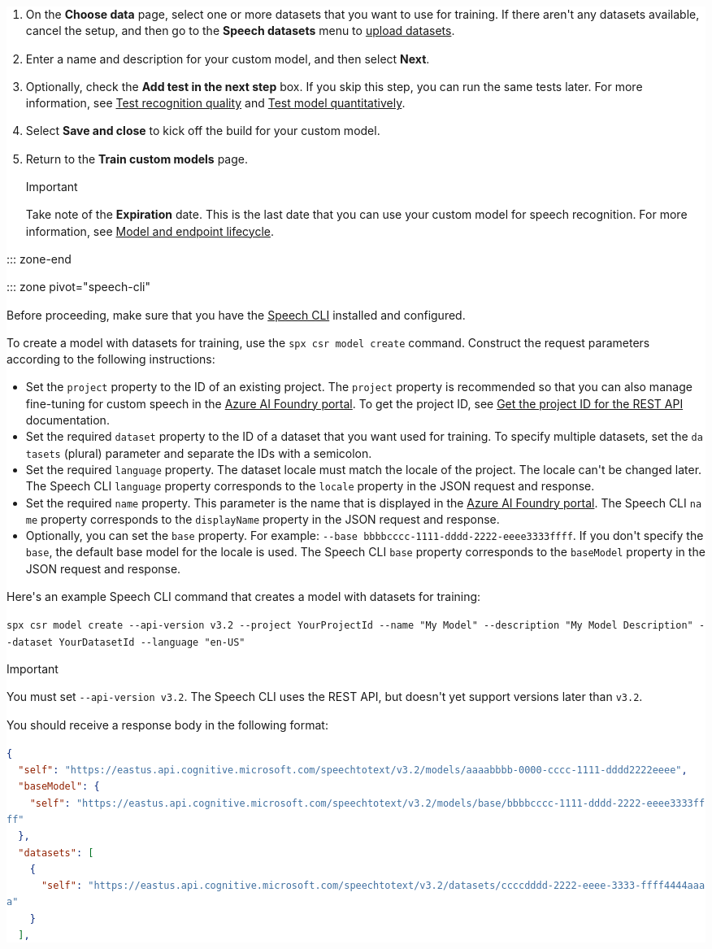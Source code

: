 1. On the **Choose data** page, select one or more datasets that you want to use for training. If there aren't any datasets available, cancel the setup, and then go to the **Speech datasets** menu to [upload datasets](how-to-custom-speech-upload-data.md).
1. Enter a name and description for your custom model, and then select **Next**.
1. Optionally, check the **Add test in the next step** box. If you skip this step, you can run the same tests later. For more information, see [Test recognition quality](how-to-custom-speech-inspect-data.md) and [Test model quantitatively](how-to-custom-speech-evaluate-data.md).
1. Select **Save and close** to kick off the build for your custom model.
1. Return to the **Train custom models** page.

    > [!IMPORTANT]
    > Take note of the **Expiration** date. This is the last date that you can use your custom model for speech recognition. For more information, see [Model and endpoint lifecycle](./how-to-custom-speech-model-and-endpoint-lifecycle.md).

::: zone-end

::: zone pivot="speech-cli"

Before proceeding, make sure that you have the [Speech CLI](./spx-basics.md) installed and configured.

To create a model with datasets for training, use the `spx csr model create` command. Construct the request parameters according to the following instructions:

- Set the `project` property to the ID of an existing project. The `project` property is recommended so that you can also manage fine-tuning for custom speech in the [Azure AI Foundry portal](https://ai.azure.com/?cid=learnDocs). To get the project ID, see [Get the project ID for the REST API](./how-to-custom-speech-create-project.md#get-the-project-id-for-the-rest-api) documentation.
- Set the required `dataset` property to the ID of a dataset that you want used for training. To specify multiple datasets, set the `datasets` (plural) parameter and separate the IDs with a semicolon.
- Set the required `language` property. The dataset locale must match the locale of the project. The locale can't be changed later. The Speech CLI `language` property corresponds to the `locale` property in the JSON request and response.
- Set the required `name` property. This parameter is the name that is displayed in the [Azure AI Foundry portal](https://ai.azure.com/?cid=learnDocs). The Speech CLI `name` property corresponds to the `displayName` property in the JSON request and response.
- Optionally, you can set the `base` property. For example: `--base bbbbcccc-1111-dddd-2222-eeee3333ffff`. If you don't specify the `base`, the default base model for the locale is used. The Speech CLI `base` property corresponds to the `baseModel` property in the JSON request and response.

Here's an example Speech CLI command that creates a model with datasets for training:

```azurecli-interactive
spx csr model create --api-version v3.2 --project YourProjectId --name "My Model" --description "My Model Description" --dataset YourDatasetId --language "en-US"
```

> [!IMPORTANT]
> You must set `--api-version v3.2`. The Speech CLI uses the REST API, but doesn't yet support versions later than `v3.2`.

You should receive a response body in the following format:

```json
{
  "self": "https://eastus.api.cognitive.microsoft.com/speechtotext/v3.2/models/aaaabbbb-0000-cccc-1111-dddd2222eeee",
  "baseModel": {
    "self": "https://eastus.api.cognitive.microsoft.com/speechtotext/v3.2/models/base/bbbbcccc-1111-dddd-2222-eeee3333ffff"
  },
  "datasets": [
    {
      "self": "https://eastus.api.cognitive.microsoft.com/speechtotext/v3.2/datasets/ccccdddd-2222-eeee-3333-ffff4444aaaa"
    }
  ],
```
